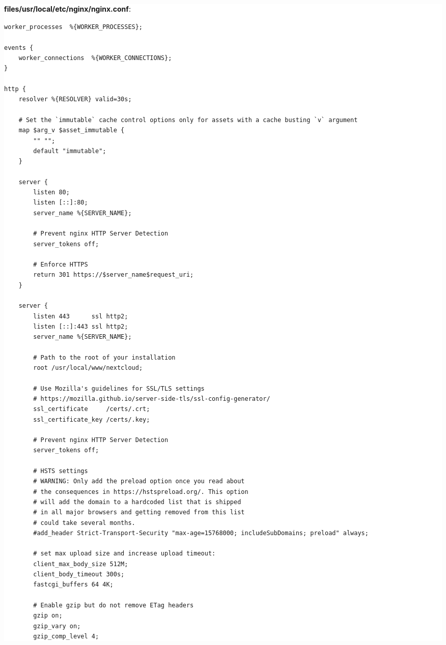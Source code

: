 **files/usr/local/etc/nginx/nginx.conf**:

```
worker_processes  %{WORKER_PROCESSES};

events {
    worker_connections  %{WORKER_CONNECTIONS};
}

http {
    resolver %{RESOLVER} valid=30s;

    # Set the `immutable` cache control options only for assets with a cache busting `v` argument
    map $arg_v $asset_immutable {
        "" "";
        default "immutable";
    }

    server {
        listen 80;
        listen [::]:80;
        server_name %{SERVER_NAME};

        # Prevent nginx HTTP Server Detection
        server_tokens off;

        # Enforce HTTPS
        return 301 https://$server_name$request_uri;
    }

    server {
        listen 443      ssl http2;
        listen [::]:443 ssl http2;
        server_name %{SERVER_NAME};

        # Path to the root of your installation
        root /usr/local/www/nextcloud;

        # Use Mozilla's guidelines for SSL/TLS settings
        # https://mozilla.github.io/server-side-tls/ssl-config-generator/
        ssl_certificate     /certs/.crt;
        ssl_certificate_key /certs/.key;

        # Prevent nginx HTTP Server Detection
        server_tokens off;

        # HSTS settings
        # WARNING: Only add the preload option once you read about
        # the consequences in https://hstspreload.org/. This option
        # will add the domain to a hardcoded list that is shipped
        # in all major browsers and getting removed from this list
        # could take several months.
        #add_header Strict-Transport-Security "max-age=15768000; includeSubDomains; preload" always;

        # set max upload size and increase upload timeout:
        client_max_body_size 512M;
        client_body_timeout 300s;
        fastcgi_buffers 64 4K;

        # Enable gzip but do not remove ETag headers
        gzip on;
        gzip_vary on;
        gzip_comp_level 4;
```